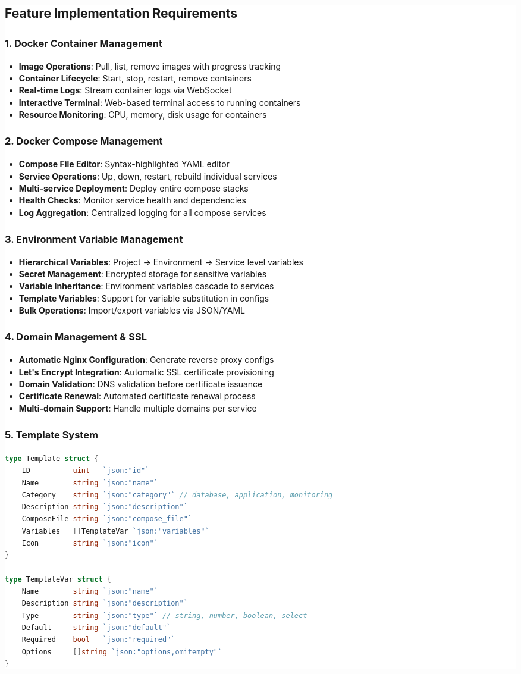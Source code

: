 ## Feature Implementation Requirements

### 1. Docker Container Management
- **Image Operations**: Pull, list, remove images with progress tracking
- **Container Lifecycle**: Start, stop, restart, remove containers
- **Real-time Logs**: Stream container logs via WebSocket
- **Interactive Terminal**: Web-based terminal access to running containers
- **Resource Monitoring**: CPU, memory, disk usage for containers

### 2. Docker Compose Management
- **Compose File Editor**: Syntax-highlighted YAML editor
- **Service Operations**: Up, down, restart, rebuild individual services
- **Multi-service Deployment**: Deploy entire compose stacks
- **Health Checks**: Monitor service health and dependencies
- **Log Aggregation**: Centralized logging for all compose services

### 3. Environment Variable Management
- **Hierarchical Variables**: Project → Environment → Service level variables
- **Secret Management**: Encrypted storage for sensitive variables
- **Variable Inheritance**: Environment variables cascade to services
- **Template Variables**: Support for variable substitution in configs
- **Bulk Operations**: Import/export variables via JSON/YAML

### 4. Domain Management & SSL
- **Automatic Nginx Configuration**: Generate reverse proxy configs
- **Let's Encrypt Integration**: Automatic SSL certificate provisioning
- **Domain Validation**: DNS validation before certificate issuance
- **Certificate Renewal**: Automated certificate renewal process
- **Multi-domain Support**: Handle multiple domains per service

### 5. Template System
```go
type Template struct {
    ID          uint   `json:"id"`
    Name        string `json:"name"`
    Category    string `json:"category"` // database, application, monitoring
    Description string `json:"description"`
    ComposeFile string `json:"compose_file"`
    Variables   []TemplateVar `json:"variables"`
    Icon        string `json:"icon"`
}

type TemplateVar struct {
    Name        string `json:"name"`
    Description string `json:"description"`
    Type        string `json:"type"` // string, number, boolean, select
    Default     string `json:"default"`
    Required    bool   `json:"required"`
    Options     []string `json:"options,omitempty"`
}
```
